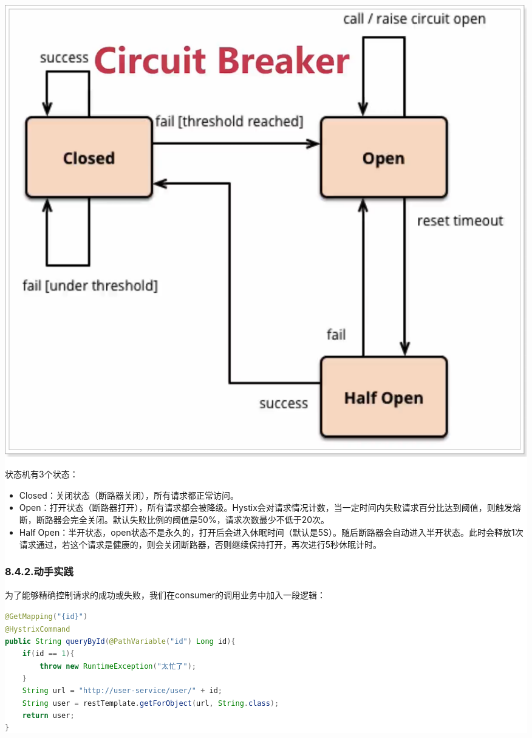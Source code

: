 ![1533830345149](assets/1533830345149.png)

状态机有3个状态：

- Closed：关闭状态（断路器关闭），所有请求都正常访问。
- Open：打开状态（断路器打开），所有请求都会被降级。Hystix会对请求情况计数，当一定时间内失败请求百分比达到阈值，则触发熔断，断路器会完全关闭。默认失败比例的阈值是50%，请求次数最少不低于20次。
- Half Open：半开状态，open状态不是永久的，打开后会进入休眠时间（默认是5S）。随后断路器会自动进入半开状态。此时会释放1次请求通过，若这个请求是健康的，则会关闭断路器，否则继续保持打开，再次进行5秒休眠计时。

### 8.4.2.动手实践

为了能够精确控制请求的成功或失败，我们在consumer的调用业务中加入一段逻辑：

```java
@GetMapping("{id}")
@HystrixCommand
public String queryById(@PathVariable("id") Long id){
    if(id == 1){
        throw new RuntimeException("太忙了");
    }
    String url = "http://user-service/user/" + id;
    String user = restTemplate.getForObject(url, String.class);
    return user;
}
```
